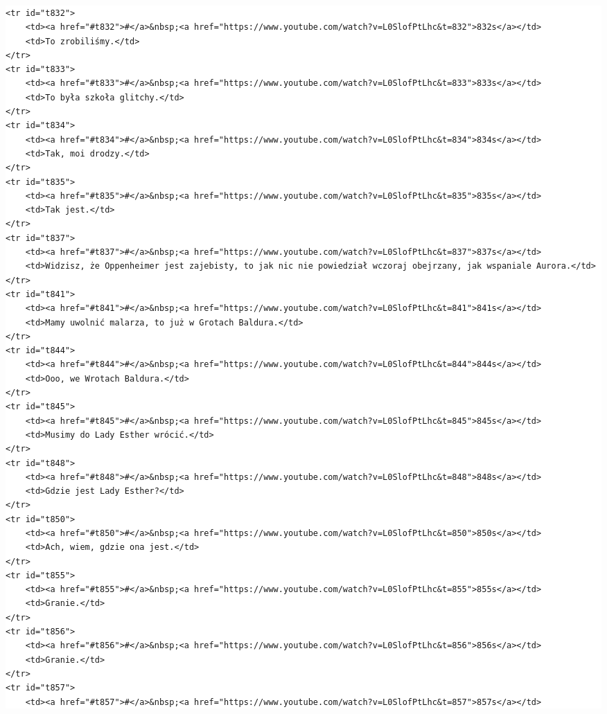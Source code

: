     <tr id="t832">
        <td><a href="#t832">#</a>&nbsp;<a href="https://www.youtube.com/watch?v=L0SlofPtLhc&t=832">832s</a></td>
        <td>To zrobiliśmy.</td>
    </tr>
    <tr id="t833">
        <td><a href="#t833">#</a>&nbsp;<a href="https://www.youtube.com/watch?v=L0SlofPtLhc&t=833">833s</a></td>
        <td>To była szkoła glitchy.</td>
    </tr>
    <tr id="t834">
        <td><a href="#t834">#</a>&nbsp;<a href="https://www.youtube.com/watch?v=L0SlofPtLhc&t=834">834s</a></td>
        <td>Tak, moi drodzy.</td>
    </tr>
    <tr id="t835">
        <td><a href="#t835">#</a>&nbsp;<a href="https://www.youtube.com/watch?v=L0SlofPtLhc&t=835">835s</a></td>
        <td>Tak jest.</td>
    </tr>
    <tr id="t837">
        <td><a href="#t837">#</a>&nbsp;<a href="https://www.youtube.com/watch?v=L0SlofPtLhc&t=837">837s</a></td>
        <td>Widzisz, że Oppenheimer jest zajebisty, to jak nic nie powiedział wczoraj obejrzany, jak wspaniale Aurora.</td>
    </tr>
    <tr id="t841">
        <td><a href="#t841">#</a>&nbsp;<a href="https://www.youtube.com/watch?v=L0SlofPtLhc&t=841">841s</a></td>
        <td>Mamy uwolnić malarza, to już w Grotach Baldura.</td>
    </tr>
    <tr id="t844">
        <td><a href="#t844">#</a>&nbsp;<a href="https://www.youtube.com/watch?v=L0SlofPtLhc&t=844">844s</a></td>
        <td>Ooo, we Wrotach Baldura.</td>
    </tr>
    <tr id="t845">
        <td><a href="#t845">#</a>&nbsp;<a href="https://www.youtube.com/watch?v=L0SlofPtLhc&t=845">845s</a></td>
        <td>Musimy do Lady Esther wrócić.</td>
    </tr>
    <tr id="t848">
        <td><a href="#t848">#</a>&nbsp;<a href="https://www.youtube.com/watch?v=L0SlofPtLhc&t=848">848s</a></td>
        <td>Gdzie jest Lady Esther?</td>
    </tr>
    <tr id="t850">
        <td><a href="#t850">#</a>&nbsp;<a href="https://www.youtube.com/watch?v=L0SlofPtLhc&t=850">850s</a></td>
        <td>Ach, wiem, gdzie ona jest.</td>
    </tr>
    <tr id="t855">
        <td><a href="#t855">#</a>&nbsp;<a href="https://www.youtube.com/watch?v=L0SlofPtLhc&t=855">855s</a></td>
        <td>Granie.</td>
    </tr>
    <tr id="t856">
        <td><a href="#t856">#</a>&nbsp;<a href="https://www.youtube.com/watch?v=L0SlofPtLhc&t=856">856s</a></td>
        <td>Granie.</td>
    </tr>
    <tr id="t857">
        <td><a href="#t857">#</a>&nbsp;<a href="https://www.youtube.com/watch?v=L0SlofPtLhc&t=857">857s</a></td>